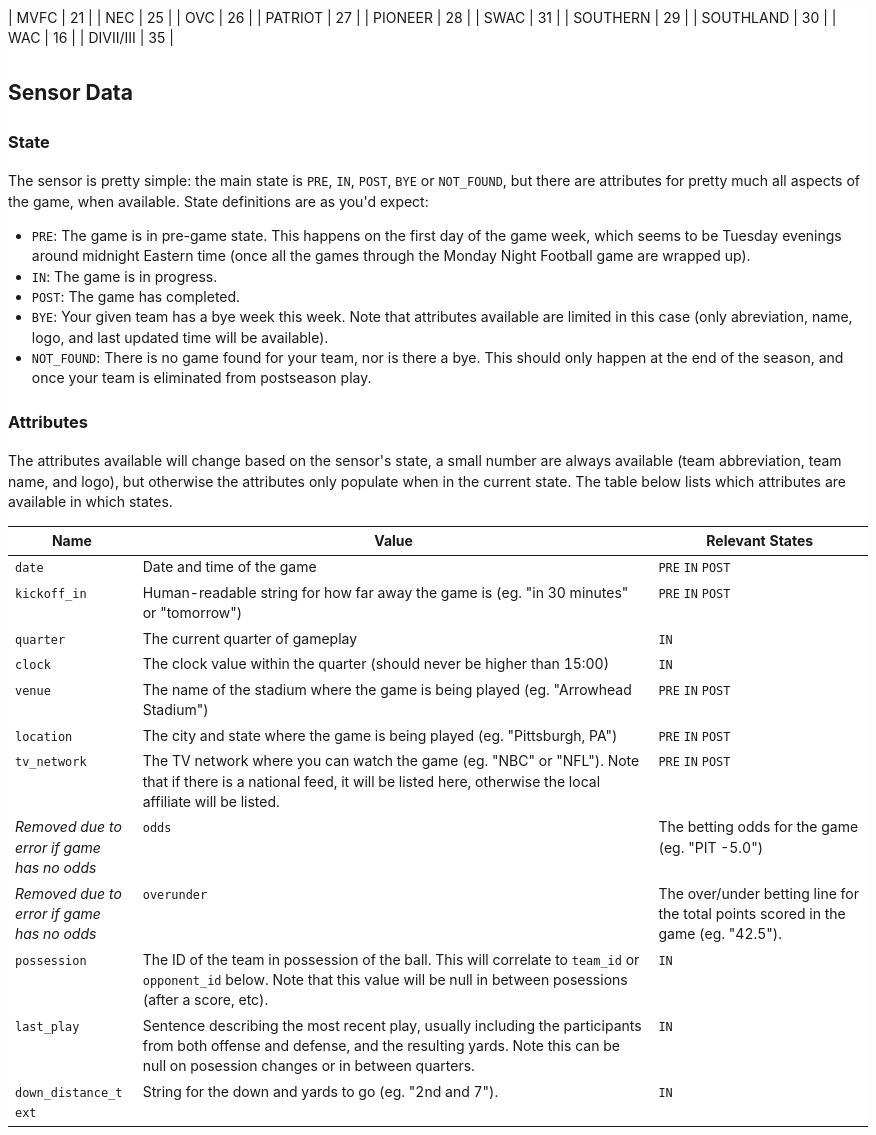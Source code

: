 | MVFC | 21 |
| NEC | 25 |
| OVC | 26 |
| PATRIOT | 27 |
| PIONEER | 28 |
| SWAC | 31 |
| SOUTHERN | 29 |
| SOUTHLAND | 30 |
| WAC | 16 |
| DIVII/III | 35 |

## Sensor Data

### State
The sensor is pretty simple: the main state is `PRE`, `IN`, `POST`, `BYE` or `NOT_FOUND`, but there are attributes for pretty much all aspects of the game, when available. State definitions are as you'd expect:
- `PRE`: The game is in pre-game state. This happens on the first day of the game week, which seems to be Tuesday evenings around midnight Eastern time (once all the games through the Monday Night Football game are wrapped up). 
- `IN`: The game is in progress.
- `POST`: The game has completed. 
- `BYE`: Your given team has a bye week this week. Note that attributes available are limited in this case (only abreviation, name, logo, and last updated time will be available). 
- `NOT_FOUND`: There is no game found for your team, nor is there a bye. This should only happen at the end of the season, and once your team is eliminated from postseason play. 

### Attributes
The attributes available will change based on the sensor's state, a small number are always available (team abbreviation, team name, and logo), but otherwise the attributes only populate when in the current state. The table below lists which attributes are available in which states. 

| Name | Value | Relevant States |
| --- | --- | --- |
| `date` | Date and time of the game | `PRE` `IN` `POST` |
| `kickoff_in` | Human-readable string for how far away the game is (eg. "in 30 minutes" or "tomorrow") |  `PRE` `IN` `POST` |
| `quarter` | The current quarter of gameplay | `IN` |
| `clock` | The clock value within the quarter (should never be higher than 15:00) | `IN` |
| `venue` | The name of the stadium where the game is being played (eg. "Arrowhead Stadium") | `PRE` `IN` `POST` |
| `location` | The city and state where the game is being played (eg. "Pittsburgh, PA") | `PRE` `IN` `POST` |
| `tv_network` | The TV network where you can watch the game (eg. "NBC" or "NFL"). Note that if there is a national feed, it will be listed here, otherwise the local affiliate will be listed. | `PRE` `IN` `POST` |
*Removed due to error if game has no odds*| `odds` | The betting odds for the game (eg. "PIT -5.0") | `PRE` |
*Removed due to error if game has no odds*| `overunder` | The over/under betting line for the total points scored in the game (eg. "42.5"). | `PRE` |
| `possession` | The ID of the team in possession of the ball. This will correlate to `team_id` or `opponent_id` below. Note that this value will be null in between posessions (after a score, etc). | `IN` |
| `last_play` | Sentence describing the most recent play, usually including the participants from both offense and defense, and the resulting yards. Note this can be null on posession changes or in between quarters. | `IN` |
| `down_distance_text` | String for the down and yards to go (eg. "2nd and 7"). | `IN` |